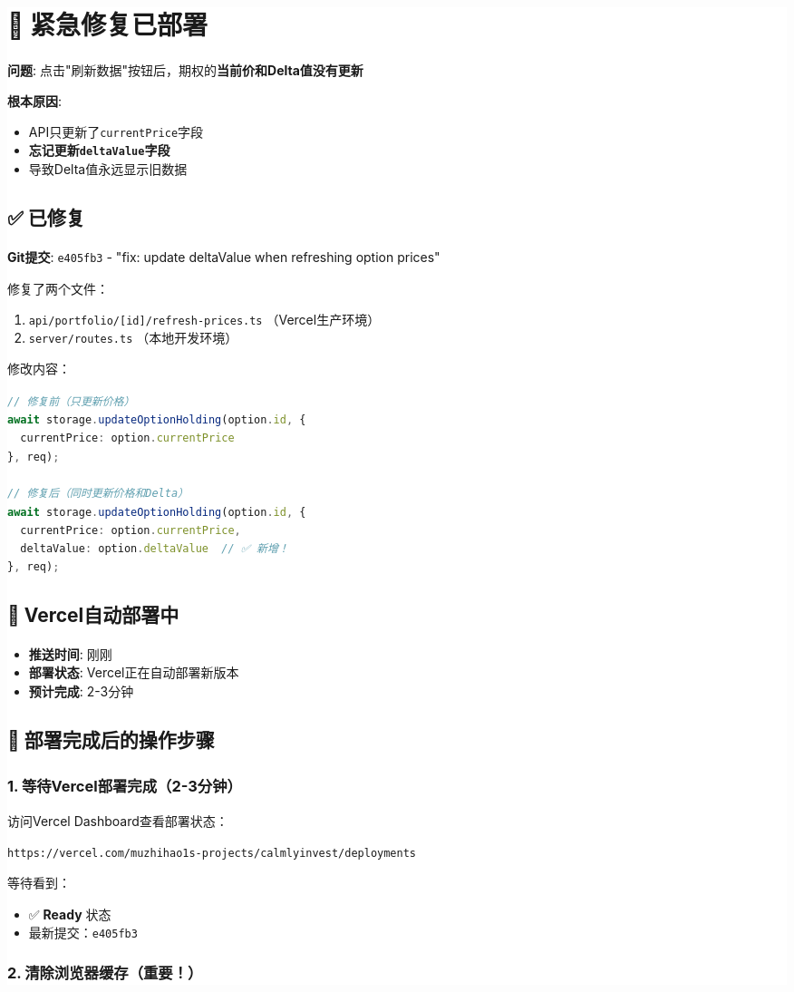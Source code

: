 # 🚨 紧急修复已部署

**问题**: 点击"刷新数据"按钮后，期权的**当前价和Delta值没有更新**

**根本原因**:
- API只更新了`currentPrice`字段
- **忘记更新`deltaValue`字段**
- 导致Delta值永远显示旧数据

## ✅ 已修复

**Git提交**: `e405fb3` - "fix: update deltaValue when refreshing option prices"

修复了两个文件：
1. `api/portfolio/[id]/refresh-prices.ts` （Vercel生产环境）
2. `server/routes.ts` （本地开发环境）

修改内容：
```typescript
// 修复前（只更新价格）
await storage.updateOptionHolding(option.id, {
  currentPrice: option.currentPrice
}, req);

// 修复后（同时更新价格和Delta）
await storage.updateOptionHolding(option.id, {
  currentPrice: option.currentPrice,
  deltaValue: option.deltaValue  // ✅ 新增！
}, req);
```

## 🚀 Vercel自动部署中

- **推送时间**: 刚刚
- **部署状态**: Vercel正在自动部署新版本
- **预计完成**: 2-3分钟

## 📝 部署完成后的操作步骤

### 1. 等待Vercel部署完成（2-3分钟）

访问Vercel Dashboard查看部署状态：
```
https://vercel.com/muzhihao1s-projects/calmlyinvest/deployments
```

等待看到：
- ✅ **Ready** 状态
- 最新提交：`e405fb3`

### 2. 清除浏览器缓存（重要！）
